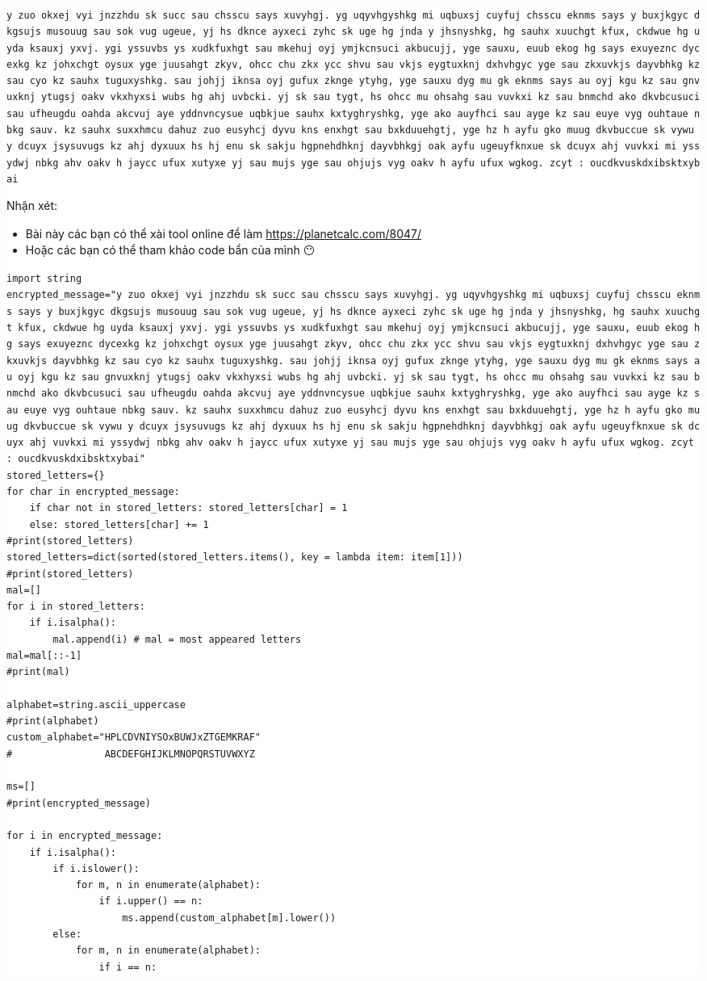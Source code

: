 ```
y zuo okxej vyi jnzzhdu sk succ sau chsscu says xuvyhgj. yg uqyvhgyshkg mi uqbuxsj cuyfuj chsscu eknms says y buxjkgyc dkgsujs musouug sau sok vug ugeue, yj hs dknce ayxeci zyhc sk uge hg jnda y jhsnyshkg, hg sauhx xuuchgt kfux, ckdwue hg uyda ksauxj yxvj. ygi yssuvbs ys xudkfuxhgt sau mkehuj oyj ymjkcnsuci akbucujj, yge sauxu, euub ekog hg says exuyeznc dycexkg kz johxchgt oysux yge juusahgt zkyv, ohcc chu zkx ycc shvu sau vkjs eygtuxknj dxhvhgyc yge sau zkxuvkjs dayvbhkg kz sau cyo kz sauhx tuguxyshkg. sau johjj iknsa oyj gufux zknge ytyhg, yge sauxu dyg mu gk eknms says au oyj kgu kz sau gnvuxknj ytugsj oakv vkxhyxsi wubs hg ahj uvbcki. yj sk sau tygt, hs ohcc mu ohsahg sau vuvkxi kz sau bnmchd ako dkvbcusuci sau ufheugdu oahda akcvuj aye yddnvncysue uqbkjue sauhx kxtyghryshkg, yge ako auyfhci sau ayge kz sau euye vyg ouhtaue nbkg sauv. kz sauhx suxxhmcu dahuz zuo eusyhcj dyvu kns enxhgt sau bxkduuehgtj, yge hz h ayfu gko muug dkvbuccue sk vywu y dcuyx jsysuvugs kz ahj dyxuux hs hj enu sk sakju hgpnehdhknj dayvbhkgj oak ayfu ugeuyfknxue sk dcuyx ahj vuvkxi mi yssydwj nbkg ahv oakv h jaycc ufux xutyxe yj sau mujs yge sau ohjujs vyg oakv h ayfu ufux wgkog. zcyt : oucdkvuskdxibsktxybai
```
 Nhận xét:
 - Bài này các bạn có thể xài tool online để làm https://planetcalc.com/8047/
- Hoặc các bạn có thể tham khảo code bẩn của mình 😶

```python=0
import string
encrypted_message="y zuo okxej vyi jnzzhdu sk succ sau chsscu says xuvyhgj. yg uqyvhgyshkg mi uqbuxsj cuyfuj chsscu eknms says y buxjkgyc dkgsujs musouug sau sok vug ugeue, yj hs dknce ayxeci zyhc sk uge hg jnda y jhsnyshkg, hg sauhx xuuchgt kfux, ckdwue hg uyda ksauxj yxvj. ygi yssuvbs ys xudkfuxhgt sau mkehuj oyj ymjkcnsuci akbucujj, yge sauxu, euub ekog hg says exuyeznc dycexkg kz johxchgt oysux yge juusahgt zkyv, ohcc chu zkx ycc shvu sau vkjs eygtuxknj dxhvhgyc yge sau zkxuvkjs dayvbhkg kz sau cyo kz sauhx tuguxyshkg. sau johjj iknsa oyj gufux zknge ytyhg, yge sauxu dyg mu gk eknms says au oyj kgu kz sau gnvuxknj ytugsj oakv vkxhyxsi wubs hg ahj uvbcki. yj sk sau tygt, hs ohcc mu ohsahg sau vuvkxi kz sau bnmchd ako dkvbcusuci sau ufheugdu oahda akcvuj aye yddnvncysue uqbkjue sauhx kxtyghryshkg, yge ako auyfhci sau ayge kz sau euye vyg ouhtaue nbkg sauv. kz sauhx suxxhmcu dahuz zuo eusyhcj dyvu kns enxhgt sau bxkduuehgtj, yge hz h ayfu gko muug dkvbuccue sk vywu y dcuyx jsysuvugs kz ahj dyxuux hs hj enu sk sakju hgpnehdhknj dayvbhkgj oak ayfu ugeuyfknxue sk dcuyx ahj vuvkxi mi yssydwj nbkg ahv oakv h jaycc ufux xutyxe yj sau mujs yge sau ohjujs vyg oakv h ayfu ufux wgkog. zcyt : oucdkvuskdxibsktxybai"
stored_letters={}
for char in encrypted_message:
	if char not in stored_letters: stored_letters[char] = 1
	else: stored_letters[char] += 1
#print(stored_letters)
stored_letters=dict(sorted(stored_letters.items(), key = lambda item: item[1]))
#print(stored_letters)
mal=[]
for i in stored_letters: 
	if i.isalpha():
		mal.append(i) # mal = most appeared letters
mal=mal[::-1]
#print(mal)

alphabet=string.ascii_uppercase
#print(alphabet)
custom_alphabet="HPLCDVNIYSOxBUWJxZTGEMKRAF"
#                ABCDEFGHIJKLMNOPQRSTUVWXYZ

ms=[]
#print(encrypted_message)

for i in encrypted_message:
	if i.isalpha():
		if i.islower():
			for m, n in enumerate(alphabet):
				if i.upper() == n:
					ms.append(custom_alphabet[m].lower())
		else:
			for m, n in enumerate(alphabet):
				if i == n:
```